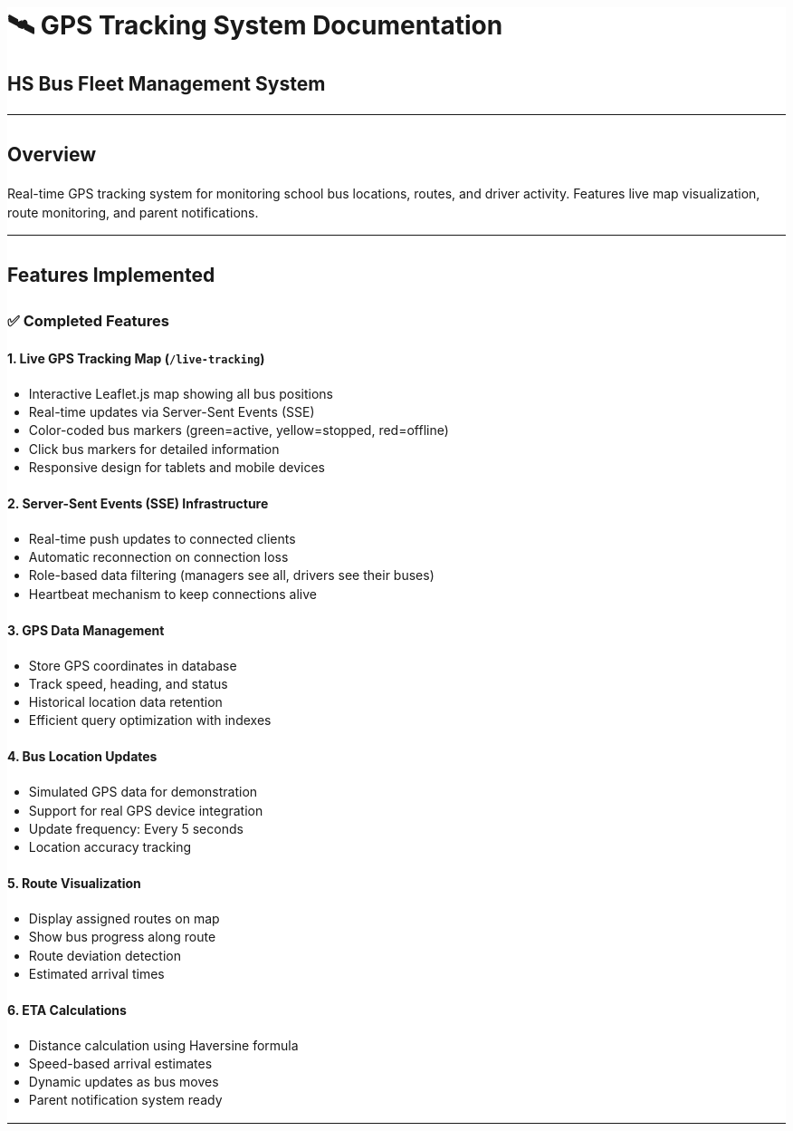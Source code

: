 # 🛰️ GPS Tracking System Documentation
## HS Bus Fleet Management System

---

## Overview
Real-time GPS tracking system for monitoring school bus locations, routes, and driver activity. Features live map visualization, route monitoring, and parent notifications.

---

## Features Implemented

### ✅ Completed Features

#### 1. **Live GPS Tracking Map** (`/live-tracking`)
- Interactive Leaflet.js map showing all bus positions
- Real-time updates via Server-Sent Events (SSE)
- Color-coded bus markers (green=active, yellow=stopped, red=offline)
- Click bus markers for detailed information
- Responsive design for tablets and mobile devices

#### 2. **Server-Sent Events (SSE) Infrastructure**
- Real-time push updates to connected clients
- Automatic reconnection on connection loss
- Role-based data filtering (managers see all, drivers see their buses)
- Heartbeat mechanism to keep connections alive

#### 3. **GPS Data Management**
- Store GPS coordinates in database
- Track speed, heading, and status
- Historical location data retention
- Efficient query optimization with indexes

#### 4. **Bus Location Updates**
- Simulated GPS data for demonstration
- Support for real GPS device integration
- Update frequency: Every 5 seconds
- Location accuracy tracking

#### 5. **Route Visualization**
- Display assigned routes on map
- Show bus progress along route
- Route deviation detection
- Estimated arrival times

#### 6. **ETA Calculations**
- Distance calculation using Haversine formula
- Speed-based arrival estimates
- Dynamic updates as bus moves
- Parent notification system ready

---
